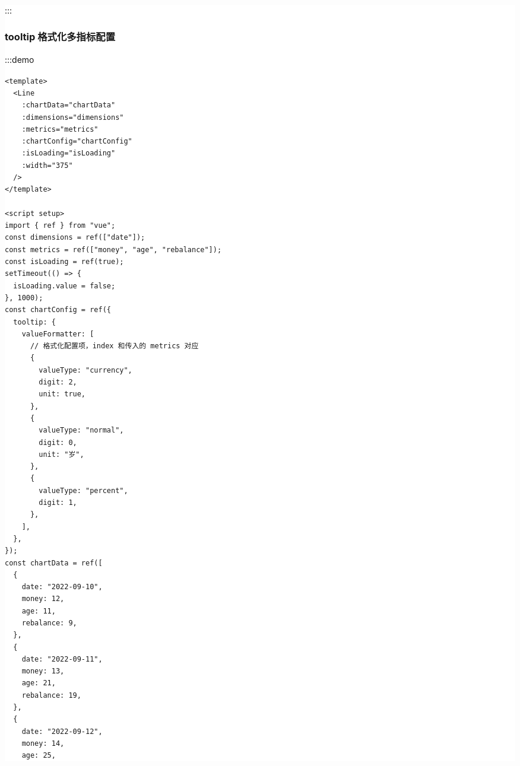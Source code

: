 :::

### tooltip 格式化多指标配置

:::demo

```vue
<template>
  <Line
    :chartData="chartData"
    :dimensions="dimensions"
    :metrics="metrics"
    :chartConfig="chartConfig"
    :isLoading="isLoading"
    :width="375"
  />
</template>

<script setup>
import { ref } from "vue";
const dimensions = ref(["date"]);
const metrics = ref(["money", "age", "rebalance"]);
const isLoading = ref(true);
setTimeout(() => {
  isLoading.value = false;
}, 1000);
const chartConfig = ref({
  tooltip: {
    valueFormatter: [
      // 格式化配置项，index 和传入的 metrics 对应
      {
        valueType: "currency",
        digit: 2,
        unit: true,
      },
      {
        valueType: "normal",
        digit: 0,
        unit: "岁",
      },
      {
        valueType: "percent",
        digit: 1,
      },
    ],
  },
});
const chartData = ref([
  {
    date: "2022-09-10",
    money: 12,
    age: 11,
    rebalance: 9,
  },
  {
    date: "2022-09-11",
    money: 13,
    age: 21,
    rebalance: 19,
  },
  {
    date: "2022-09-12",
    money: 14,
    age: 25,
```